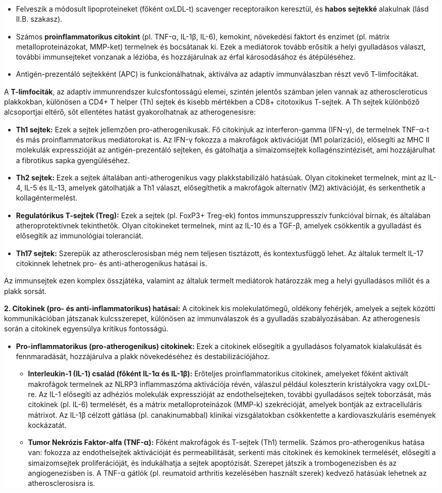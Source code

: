 - Felveszik a módosult lipoproteineket (főként oxLDL-t) scavenger receptoraikon keresztül, és **habos sejtekké** alakulnak (lásd II.B. szakasz).
- Számos **proinflammatorikus citokint** (pl. TNF-α, IL-1β, IL-6), kemokint, növekedési faktort és enzimet (pl. mátrix metalloproteinázokat, MMP-ket) termelnek és bocsátanak ki. Ezek a mediátorok tovább erősítik a helyi gyulladásos választ, további immunsejteket vonzanak a lézióba, és hozzájárulnak az érfal károsodásához és átépüléséhez.  
    
- Antigén-prezentáló sejtekként (APC) is funkcionálhatnak, aktiválva az adaptív immunválaszban részt vevő T-limfocitákat.

A **T-limfociták**, az adaptív immunrendszer kulcsfontosságú elemei, szintén jelentős számban jelen vannak az atheroscleroticus plakkokban, különösen a CD4+ T helper (Th) sejtek és kisebb mértékben a CD8+ citotoxikus T-sejtek. A Th sejtek különböző alcsoportjai eltérő, sőt ellentétes hatást gyakorolhatnak az atherogenesisre:  

- **Th1 sejtek:** Ezek a sejtek jellemzően pro-atherogenikusak. Fő citokinjuk az interferon-gamma (IFN-γ), de termelnek TNF-α-t és más proinflammatorikus mediátorokat is. Az IFN-γ fokozza a makrofágok aktivációját (M1 polarizáció), elősegíti az MHC II molekulák expresszióját az antigén-prezentáló sejteken, és gátolhatja a simaizomsejtek kollagénszintézisét, ami hozzájárulhat a fibrotikus sapka gyengüléséhez.  
    
- **Th2 sejtek:** Ezek a sejtek általában anti-atherogenikus vagy plakkstabilizáló hatásúak. Olyan citokineket termelnek, mint az IL-4, IL-5 és IL-13, amelyek gátolhatják a Th1 választ, elősegíthetik a makrofágok alternatív (M2) aktivációját, és serkenthetik a kollagéntermelést.  
    
- **Regulatórikus T-sejtek (Treg):** Ezek a sejtek (pl. FoxP3+ Treg-ek) fontos immunszuppresszív funkcióval bírnak, és általában atheroprotektívnek tekinthetők. Olyan citokineket termelnek, mint az IL-10 és a TGF-β, amelyek csökkentik a gyulladást és elősegítik az immunológiai toleranciát.  
    
- **Th17 sejtek:** Szerepük az atherosclerosisban még nem teljesen tisztázott, és kontextusfüggő lehet. Az általuk termelt IL-17 citokinnek lehetnek pro- és anti-atherogenikus hatásai is.  
    

Az immunsejtek ezen komplex összjátéka, valamint az általuk termelt mediátorok határozzák meg a helyi gyulladásos miliőt és a plakk sorsát.

**2. Citokinek (pro- és anti-inflammatorikus) hatásai:** A citokinek kis molekulatömegű, oldékony fehérjék, amelyek a sejtek közötti kommunikációban játszanak kulcsszerepet, különösen az immunválaszok és a gyulladás szabályozásában. Az atherogenesis során a citokinek egyensúlya kritikus fontosságú.  

- **Pro-inflammatorikus (pro-atherogenikus) citokinek:** Ezek a citokinek elősegítik a gyulladásos folyamatok kialakulását és fennmaradását, hozzájárulva a plakk növekedéséhez és destabilizációjához.
    
    - **Interleukin-1 (IL-1) család (főként IL-1α és IL-1β):** Erőteljes proinflammatorikus citokinek, amelyeket főként aktivált makrofágok termelnek az NLRP3 inflammaszóma aktivációja révén, válaszul például koleszterin kristályokra vagy oxLDL-re. Az IL-1 elősegíti az adhéziós molekulák expresszióját az endothelsejteken, további gyulladásos sejtek toborzását, más citokinek (pl. IL-6) termelését, és a mátrix metalloproteinázok (MMP-k) szekrécióját, amelyek bontják az extracelluláris mátrixot. Az IL-1β célzott gátlása (pl. canakinumabbal) klinikai vizsgálatokban csökkentette a kardiovaszkuláris események kockázatát.  
        
    - **Tumor Nekrózis Faktor-alfa (TNF-α):** Főként makrofágok és T-sejtek (Th1) termelik. Számos pro-atherogenikus hatása van: fokozza az endothelsejtek aktivációját és permeabilitását, serkenti más citokinek és kemokinek termelését, elősegíti a simaizomsejtek proliferációját, és indukálhatja a sejtek apoptózisát. Szerepet játszik a trombogenezisben és az angiogenezisben is. A TNF-α gátlók (pl. reumatoid arthritis kezelésében használt szerek) kedvező hatásúak lehetnek az atherosclerosisra is.  
        